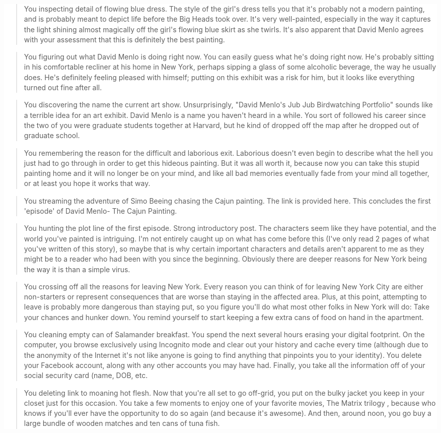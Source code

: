 > You inspecting detail of flowing blue dress.
The style of the girl's dress tells you that it's probably not a modern painting, and is probably meant to depict life before the Big Heads took over. It's very well-painted, especially in the way it captures the light shining almost magically off the girl's flowing blue skirt as she twirls.
It's also apparent that David Menlo agrees with your assessment that this is definitely the best painting.

> You figuring out what David Menlo is doing right now.
You can easily guess what he's doing right now. He's probably sitting in his comfortable recliner at his home in New York, perhaps sipping a glass of some alcoholic beverage, the way he usually does. He's definitely feeling pleased with himself; putting on this exhibit was a risk for him, but it looks like everything turned out fine after all.

> You discovering the name the current art show.
Unsurprisingly, "David Menlo's Jub Jub Birdwatching Portfolio" sounds like a terrible idea for an art exhibit.
David Menlo is a name you haven't heard in a while. You sort of followed his career since the two of you were graduate students together at Harvard, but he kind of dropped off the map after he dropped out of graduate school.

> You remembering the reason for the difficult and laborious exit.
Laborious doesn't even begin to describe what the hell you just had to go through in order to get this hideous painting.
But it was all worth it, because now you can take this stupid painting home and it will no longer be on your mind, and like all bad memories eventually fade from your mind all together, or at least you hope it works that way.

> You streaming the adventure of Simo Beeing chasing the Cajun painting.
The link is provided here.
This concludes the first 'episode' of David Menlo- The Cajun Painting.

> You hunting the plot line of the first episode.
Strong introductory post. The characters seem like they have potential, and the world you've painted is intriguing. I'm not entirely caught up on what has come before this (I've only read 2 pages of what you've written of this story), so maybe that is why certain important characters and details aren't apparent to me as they might be to a reader who had been with you since the beginning. Obviously there are deeper reasons for New York being the way it is than a simple virus.

> You crossing off all the reasons for leaving New York.
Every reason you can think of for leaving New York City are either non-starters or represent consequences that are worse than staying in the affected area. Plus, at this point, attempting to leave is probably more dangerous than staying put, so you figure you'll do what most other folks in New York will do: Take your chances and hunker down.
You remind yourself to start keeping a few extra cans of food on hand in the apartment.

> You cleaning empty can of Salamander breakfast.
You spend the next several hours erasing your digital footprint. On the computer, you browse exclusively using Incognito mode and clear out your history and cache every time (although due to the anonymity of the Internet it's not like anyone is going to find anything that pinpoints you to your identity). You delete your Facebook account, along with any other accounts you may have had. Finally, you take all the information off of your social security card (name, DOB, etc.

> You deleting link to moaning hot flesh.
Now that you're all set to go off-grid, you put on the bulky jacket you keep in your closet just for this occasion. You take a few moments to enjoy one of your favorite movies, The Matrix trilogy , because who knows if you'll ever have the opportunity to do so again (and because it's awesome). And then, around noon, you go buy a large bundle of wooden matches and ten cans of tuna fish.
